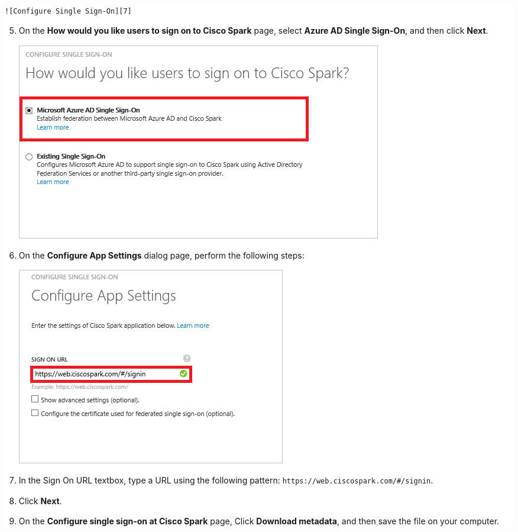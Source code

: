    ![Configure Single Sign-On][7] 
5. On the **How would you like users to sign on to Cisco Spark** page, select **Azure AD Single Sign-On**, and then click **Next**.
   
    ![Configure Single Sign-On](./media/active-directory-saas-cisco-spark-tutorial/tutorial_cisco_spark_06.png)
6. On the **Configure App Settings** dialog page, perform the following steps:
   
    ![Configure Single Sign-On](./media/active-directory-saas-cisco-spark-tutorial/tutorial_cisco_spark_07.png)
  1. In the Sign On URL textbox, type a URL using the following pattern: `https://web.ciscospark.com/#/signin`.
  2. Click **Next**.
7. On the **Configure single sign-on at Cisco Spark** page, Click **Download metadata**, and then save the file on your computer.
   

[1]: ./media/active-directory-saas-cisco-spark-tutorial/tutorial_general_01.png
[2]: ./media/active-directory-saas-cisco-spark-tutorial/tutorial_general_02.png
[3]: ./media/active-directory-saas-cisco-spark-tutorial/tutorial_general_03.png
[4]: ./media/active-directory-saas-cisco-spark-tutorial/tutorial_general_04.png
[5]: ./media/active-directory-saas-cisco-spark-tutorial/tutorial_general_05.png
[6]: ./media/active-directory-saas-cisco-spark-tutorial/tutorial_general_06.png
[7]:  ./media/active-directory-saas-cisco-spark-tutorial/tutorial_general_050.png
[10]: ./media/active-directory-saas-cisco-spark-tutorial/tutorial_general_060.png
[11]: ./media/active-directory-saas-cisco-spark-tutorial/tutorial_general_070.png
[20]: ./media/active-directory-saas-cisco-spark-tutorial/tutorial_general_100.png
[200]: ./media/active-directory-saas-cisco-spark-tutorial/tutorial_general_200.png
[201]: ./media/active-directory-saas-cisco-spark-tutorial/tutorial_general_201.png
[203]: ./media/active-directory-saas-cisco-spark-tutorial/tutorial_general_203.png
[204]: ./media/active-directory-saas-cisco-spark-tutorial/tutorial_general_204.png
[205]: ./media/active-directory-saas-cisco-spark-tutorial/tutorial_general_205.png